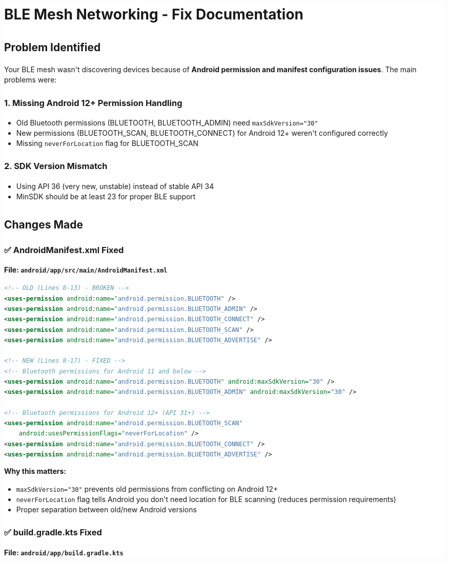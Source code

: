 # BLE Mesh Networking - Fix Documentation

## Problem Identified

Your BLE mesh wasn't discovering devices because of **Android permission and manifest configuration issues**. The main problems were:

### 1. **Missing Android 12+ Permission Handling**
- Old Bluetooth permissions (BLUETOOTH, BLUETOOTH_ADMIN) need `maxSdkVersion="30"` 
- New permissions (BLUETOOTH_SCAN, BLUETOOTH_CONNECT) for Android 12+ weren't configured correctly
- Missing `neverForLocation` flag for BLUETOOTH_SCAN

### 2. **SDK Version Mismatch**
- Using API 36 (very new, unstable) instead of stable API 34
- MinSDK should be at least 23 for proper BLE support

## Changes Made

### ✅ AndroidManifest.xml Fixed
**File: `android/app/src/main/AndroidManifest.xml`**

```xml
<!-- OLD (Lines 8-13) - BROKEN -->
<uses-permission android:name="android.permission.BLUETOOTH" />
<uses-permission android:name="android.permission.BLUETOOTH_ADMIN" />
<uses-permission android:name="android.permission.BLUETOOTH_CONNECT" />
<uses-permission android:name="android.permission.BLUETOOTH_SCAN" />
<uses-permission android:name="android.permission.BLUETOOTH_ADVERTISE" />

<!-- NEW (Lines 8-17) - FIXED -->
<!-- Bluetooth permissions for Android 11 and below -->
<uses-permission android:name="android.permission.BLUETOOTH" android:maxSdkVersion="30" />
<uses-permission android:name="android.permission.BLUETOOTH_ADMIN" android:maxSdkVersion="30" />

<!-- Bluetooth permissions for Android 12+ (API 31+) -->
<uses-permission android:name="android.permission.BLUETOOTH_SCAN"
    android:usesPermissionFlags="neverForLocation" />
<uses-permission android:name="android.permission.BLUETOOTH_CONNECT" />
<uses-permission android:name="android.permission.BLUETOOTH_ADVERTISE" />
```

**Why this matters:**
- `maxSdkVersion="30"` prevents old permissions from conflicting on Android 12+
- `neverForLocation` flag tells Android you don't need location for BLE scanning (reduces permission requirements)
- Proper separation between old/new Android versions

### ✅ build.gradle.kts Fixed
**File: `android/app/build.gradle.kts`**
